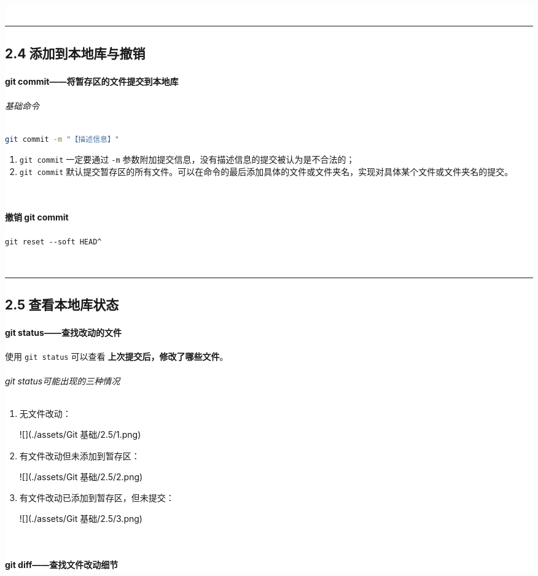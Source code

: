 <br>

---

<div STYLE="page-break-after: always;"></div>

## 2.4	添加到本地库与撤销

#### git commit——将暂存区的文件提交到本地库

###### 基础命令

```sh
git commit -m "【描述信息】"
```

1. `git commit` 一定要通过 `-m` 参数附加提交信息，没有描述信息的提交被认为是不合法的；
2. `git commit` 默认提交暂存区的所有文件。可以在命令的最后添加具体的文件或文件夹名，实现对具体某个文件或文件夹名的提交。

<br>

#### 撤销 git commit

```
git reset --soft HEAD^ 
```

<br>

---

<div STYLE="page-break-after: always;"></div>

## 2.5	查看本地库状态

#### git status——查找改动的文件

使用 `git status` 可以查看 **上次提交后，修改了哪些文件**。

###### git status可能出现的三种情况

1. 无文件改动：

   ![](./assets/Git 基础/2.5/1.png)

2. 有文件改动但未添加到暂存区：

   ![](./assets/Git 基础/2.5/2.png)

3. 有文件改动已添加到暂存区，但未提交：

   ![](./assets/Git 基础/2.5/3.png)

<br>

#### git diff——查找文件改动细节
